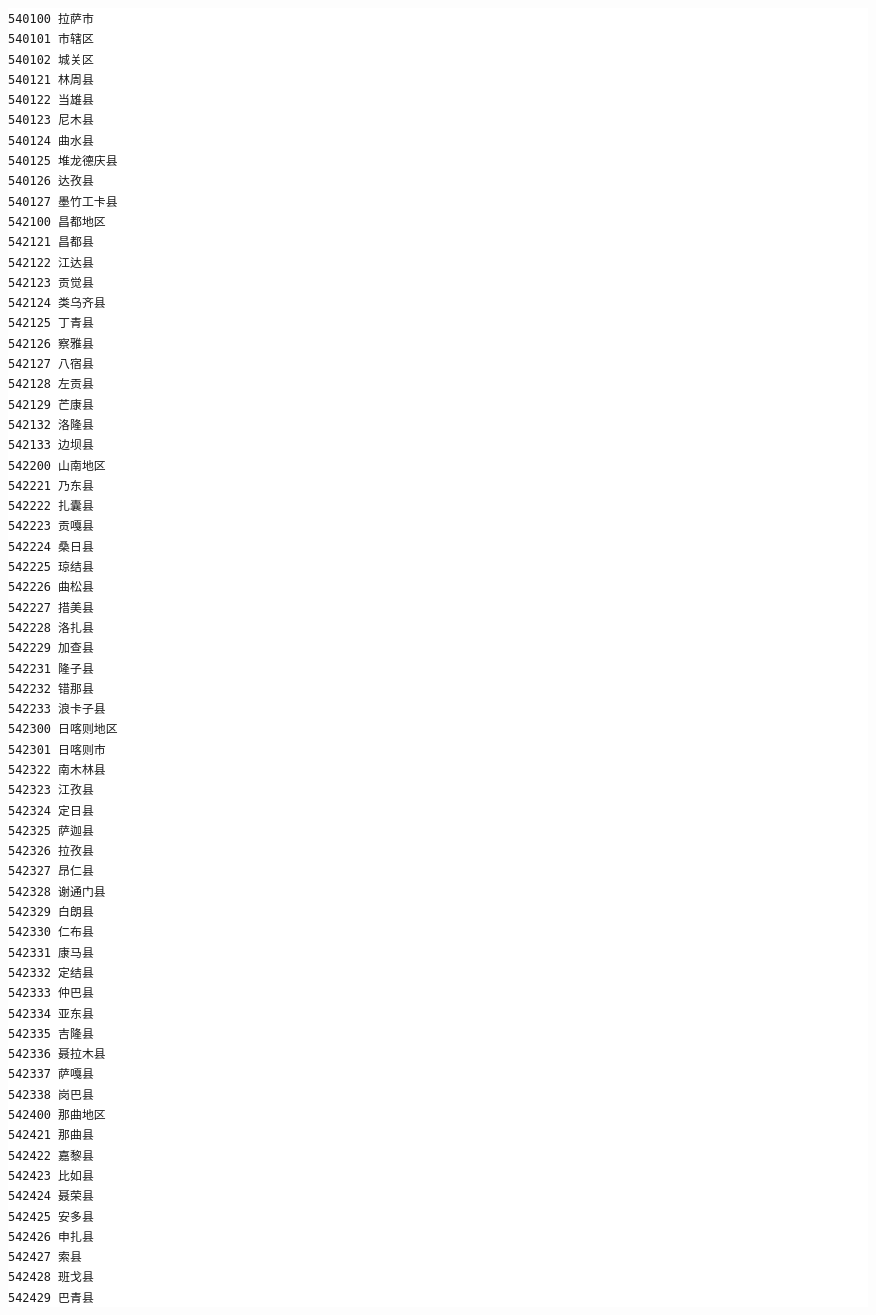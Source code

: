     540100 拉萨市
    540101 市辖区
    540102 城关区
    540121 林周县
    540122 当雄县
    540123 尼木县
    540124 曲水县
    540125 堆龙德庆县
    540126 达孜县
    540127 墨竹工卡县
    542100 昌都地区
    542121 昌都县
    542122 江达县
    542123 贡觉县
    542124 类乌齐县
    542125 丁青县
    542126 察雅县
    542127 八宿县
    542128 左贡县
    542129 芒康县
    542132 洛隆县
    542133 边坝县
    542200 山南地区
    542221 乃东县
    542222 扎囊县
    542223 贡嘎县
    542224 桑日县
    542225 琼结县
    542226 曲松县
    542227 措美县
    542228 洛扎县
    542229 加查县
    542231 隆子县
    542232 错那县
    542233 浪卡子县
    542300 日喀则地区
    542301 日喀则市
    542322 南木林县
    542323 江孜县
    542324 定日县
    542325 萨迦县
    542326 拉孜县
    542327 昂仁县
    542328 谢通门县
    542329 白朗县
    542330 仁布县
    542331 康马县
    542332 定结县
    542333 仲巴县
    542334 亚东县
    542335 吉隆县
    542336 聂拉木县
    542337 萨嘎县
    542338 岗巴县
    542400 那曲地区
    542421 那曲县
    542422 嘉黎县
    542423 比如县
    542424 聂荣县
    542425 安多县
    542426 申扎县
    542427 索县
    542428 班戈县
    542429 巴青县